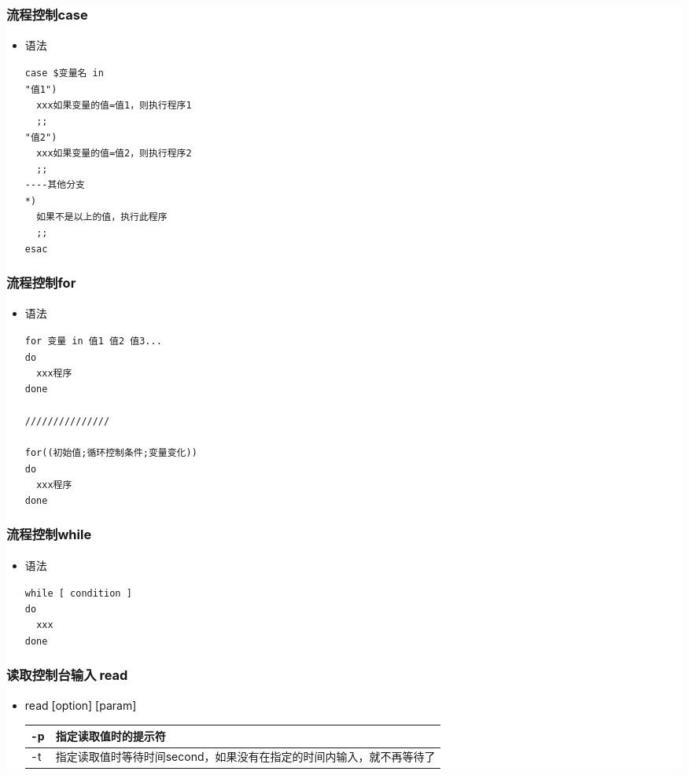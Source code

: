 ### 流程控制case

- 语法

  ```shell
  case $变量名 in 
  "值1")
    xxx如果变量的值=值1，则执行程序1
    ;;
  "值2")
    xxx如果变量的值=值2，则执行程序2
    ;;
  ----其他分支
  *)
    如果不是以上的值，执行此程序
    ;;
  esac
  ```

### 流程控制for

- 语法

  ```shell
  for 变量 in 值1 值2 值3...
  do
    xxx程序
  done
  
  ///////////////
  
  for((初始值;循环控制条件;变量变化))
  do
    xxx程序
  done
  ```

  

### 流程控制while

- 语法

  ```shell
  while [ condition ]
  do 
    xxx
  done
  ```

### 读取控制台输入 read

- read [option] [param]

  | -p   | 指定读取值时的提示符                                         |
  | ---- | ------------------------------------------------------------ |
  | -t   | 指定读取值时等待时间second，如果没有在指定的时间内输入，就不再等待了 |
